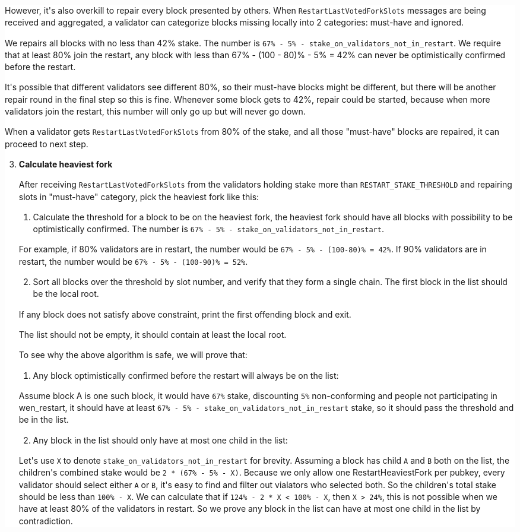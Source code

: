    However, it's also overkill to repair every block presented by others. When
   `RestartLastVotedForkSlots` messages are being received and aggregated, a
   validator can categorize blocks missing locally into 2 categories: must-have
   and ignored.

   We repairs all blocks with no less than 42% stake. The number is
   `67% - 5% - stake_on_validators_not_in_restart`. We require that at least 80%
   join the restart, any block with less than 67% - (100 - 80)% - 5% = 42% can
   never be optimistically confirmed before the restart.
   
   It's possible that different validators see different 80%, so their
   must-have blocks might be different, but there will be another repair round
   in the final step so this is fine. Whenever some block gets to 42%, repair
   could be started, because when more validators join the restart, this number
   will only go up but will never go down.

   When a validator gets `RestartLastVotedForkSlots` from 80% of the stake, and
   all those "must-have" blocks are repaired, it can proceed to next step.

3. **Calculate heaviest fork**

   After receiving `RestartLastVotedForkSlots` from the validators holding
   stake more than `RESTART_STAKE_THRESHOLD` and repairing slots in "must-have"
   category, pick the heaviest fork like this:

   1. Calculate the threshold for a block to be on the heaviest fork, the
   heaviest fork should have all blocks with possibility to be optimistically
   confirmed. The number is `67% - 5% - stake_on_validators_not_in_restart`.

   For example, if 80% validators are in restart, the number would be
   `67% - 5% - (100-80)% = 42%`. If 90% validators are in restart, the number
   would be `67% - 5% - (100-90)% = 52%`.

   2. Sort all blocks over the threshold by slot number, and verify that they
   form a single chain. The first block in the list should be the local root.

   If any block does not satisfy above constraint, print the first offending
   block and exit.

   The list should not be empty, it should contain at least the local root.

   To see why the above algorithm is safe, we will prove that:

   1. Any block optimistically confirmed before the restart will always be
   on the list:

   Assume block A is one such block, it would have `67%` stake, discounting
   `5%` non-conforming and people not participating in wen_restart, it should
   have at least `67% - 5% - stake_on_validators_not_in_restart` stake, so it
   should pass the threshold and be in the list.

   2. Any block in the list should only have at most one child in the list:

   Let's use `X` to denote `stake_on_validators_not_in_restart` for brevity.
   Assuming a block has child `A` and `B` both on the list, the children's
   combined stake would be `2 * (67% - 5% - X)`. Because we only allow one
   RestartHeaviestFork per pubkey, every validator should select either `A`
   or `B`, it's easy to find and filter out vialators who selected both. So the
   children's total stake should be less than `100% - X`. We can calculate that
   if `124% - 2 * X < 100% - X`, then `X > 24%`, this is not possible when we
   have at least 80% of the validators in restart. So we prove any block in the
   list can have at most one child in the list by contradiction.

